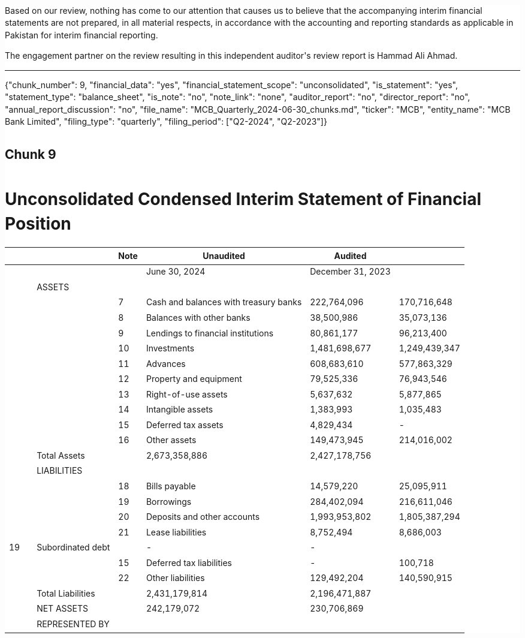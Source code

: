Based on our review, nothing has come to our attention that causes us to believe that the accompanying interim financial statements are not prepared, in all material respects, in accordance with the accounting and reporting standards as applicable in Pakistan for interim financial reporting.

The engagement partner on the review resulting in this independent auditor's review report is Hammad Ali Ahmad.

---

{"chunk_number": 9, "financial_data": "yes", "financial_statement_scope": "unconsolidated", "is_statement": "yes", "statement_type": "balance_sheet", "is_note": "no", "note_link": "none", "auditor_report": "no", "director_report": "no", "annual_report_discussion": "no", "file_name": "MCB_Quarterly_2024-06-30_chunks.md", "ticker": "MCB", "entity_name": "MCB Bank Limited", "filing_type": "quarterly", "filing_period": ["Q2-2024", "Q2-2023"]}
## Chunk 9


# Unconsolidated Condensed Interim Statement of Financial Position

| | | |Note|Unaudited|Audited| |
|---|---|---|---|---|---|---|
| | | | |June 30, 2024|December 31, 2023| |
| | |ASSETS| | | | |
| | | |7|Cash and balances with treasury banks|222,764,096|170,716,648|
| | | |8|Balances with other banks|38,500,986|35,073,136|
| | | |9|Lendings to financial institutions|80,861,177|96,213,400|
| | | |10|Investments|1,481,698,677|1,249,439,347|
| | | |11|Advances|608,683,610|577,863,329|
| | | |12|Property and equipment|79,525,336|76,943,546|
| | | |13|Right-of-use assets|5,637,632|5,877,865|
| | | |14|Intangible assets|1,383,993|1,035,483|
| | | |15|Deferred tax assets|4,829,434|-|
| | | |16|Other assets|149,473,945|214,016,002|
| | |Total Assets| |2,673,358,886|2,427,178,756| |
| | |LIABILITIES| | | | |
| | | |18|Bills payable|14,579,220|25,095,911|
| | | |19|Borrowings|284,402,094|216,611,046|
| | | |20|Deposits and other accounts|1,993,953,802|1,805,387,294|
| | | |21|Lease liabilities|8,752,494|8,686,003|
|19| |Subordinated debt| |-|-| |
| | | |15|Deferred tax liabilities|-|100,718|
| | | |22|Other liabilities|129,492,204|140,590,915|
| | |Total Liabilities| |2,431,179,814|2,196,471,887| |
| | |NET ASSETS| |242,179,072|230,706,869| |
| | |REPRESENTED BY| | | | |